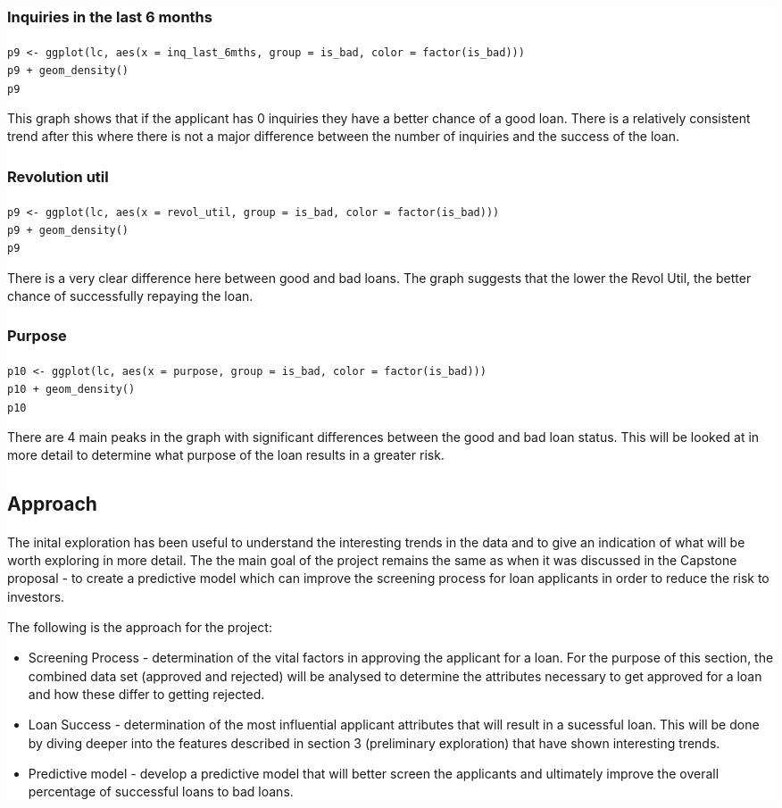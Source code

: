### Inquiries in the last 6 months
```{r echo = FALSE, warning= FALSE, error = FALSE, message = FALSE}
p9 <- ggplot(lc, aes(x = inq_last_6mths, group = is_bad, color = factor(is_bad)))
p9 + geom_density()
p9
```
This graph shows that if the applicant has 0 inquiries they have a better chance of a good loan. There is a relatively consistent trend after this where there is not a major difference between the number of inquiries and the success of the loan.

### Revolution util
```{r echo = FALSE, warning= FALSE, error = FALSE, message = FALSE}
p9 <- ggplot(lc, aes(x = revol_util, group = is_bad, color = factor(is_bad)))
p9 + geom_density()
p9
```
There is a very clear difference here between good and bad loans. The graph suggests that the lower the Revol Util, the better chance of successfully repaying the loan. 

### Purpose
```{r echo = FALSE, warning= FALSE, error = FALSE, message = FALSE}
p10 <- ggplot(lc, aes(x = purpose, group = is_bad, color = factor(is_bad)))
p10 + geom_density()
p10
```
There are 4 main peaks in the graph with significant differences between the good and bad loan status. This will be looked at in more detail to determine what purpose of the loan results in a greater risk. 

## Approach
The inital exploration has been useful to understand the interesting trends in the data and to give an indication of what will be worth exploring in more detail. The the main goal of the project remains the same as when it was discussed in the Capstone proposal - to create a predictive model which can improve the screening process for loan applicants in order to reduce the risk to investors.

The following is the approach for the project:

  * Screening Process - determination of the vital factors in approving the applicant for a loan. For the purpose of this section, the combined data set (approved and rejected) will be analysed to determine the attributes necessary to get approved for a loan and how these differ to getting rejected.
    
  * Loan Success - determination of the most influential applicant attributes that will result in a sucessful loan. This will be done by diving deeper into the features described in section 3 (preliminary exploration) that have shown interesting trends. 
  
  * Predictive model - develop a predictive model that will better screen the applicants and ultimately improve the overall percentage of successful loans to bad loans. 
  
  
